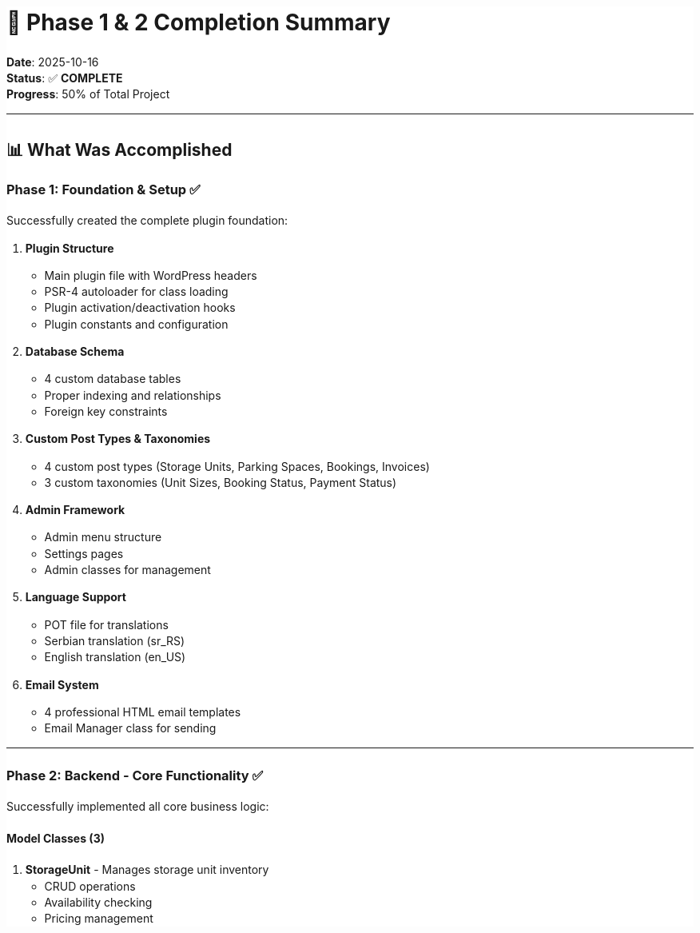 # 🎉 Phase 1 & 2 Completion Summary

**Date**: 2025-10-16  
**Status**: ✅ **COMPLETE**  
**Progress**: 50% of Total Project

---

## 📊 What Was Accomplished

### Phase 1: Foundation & Setup ✅
Successfully created the complete plugin foundation:

1. **Plugin Structure**
   - Main plugin file with WordPress headers
   - PSR-4 autoloader for class loading
   - Plugin activation/deactivation hooks
   - Plugin constants and configuration

2. **Database Schema**
   - 4 custom database tables
   - Proper indexing and relationships
   - Foreign key constraints

3. **Custom Post Types & Taxonomies**
   - 4 custom post types (Storage Units, Parking Spaces, Bookings, Invoices)
   - 3 custom taxonomies (Unit Sizes, Booking Status, Payment Status)

4. **Admin Framework**
   - Admin menu structure
   - Settings pages
   - Admin classes for management

5. **Language Support**
   - POT file for translations
   - Serbian translation (sr_RS)
   - English translation (en_US)

6. **Email System**
   - 4 professional HTML email templates
   - Email Manager class for sending

---

### Phase 2: Backend - Core Functionality ✅
Successfully implemented all core business logic:

#### Model Classes (3)
1. **StorageUnit** - Manages storage unit inventory
   - CRUD operations
   - Availability checking
   - Pricing management
